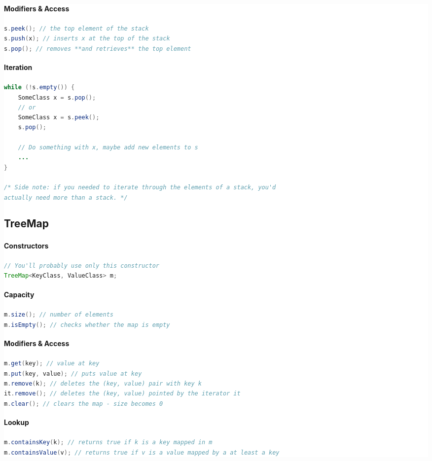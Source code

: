
#### Modifiers & Access

```java
s.peek(); // the top element of the stack
s.push(x); // inserts x at the top of the stack
s.pop(); // removes **and retrieves** the top element
```

#### Iteration

```java
while (!s.empty()) {
    SomeClass x = s.pop();
    // or
    SomeClass x = s.peek();
    s.pop();

    // Do something with x, maybe add new elements to s
    ...
}

/* Side note: if you needed to iterate through the elements of a stack, you'd
actually need more than a stack. */
```

## TreeMap

#### Constructors

```java
// You'll probably use only this constructor
TreeMap<KeyClass, ValueClass> m;
```

#### Capacity

```java
m.size(); // number of elements
m.isEmpty(); // checks whether the map is empty
```


#### Modifiers & Access

```java
m.get(key); // value at key
m.put(key, value); // puts value at key
m.remove(k); // deletes the (key, value) pair with key k
it.remove(); // deletes the (key, value) pointed by the iterator it
m.clear(); // clears the map - size becomes 0
```

#### Lookup

```java
m.containsKey(k); // returns true if k is a key mapped in m
m.containsValue(v); // returns true if v is a value mapped by a at least a key
```
